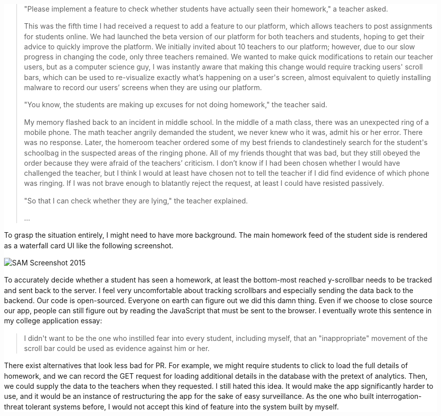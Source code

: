 > "Please implement a feature to check whether students have actually seen their homework," a
> teacher asked.
>
> This was the fifth time I had received a request to add a feature to our platform, which allows
> teachers to post assignments for students online. We had launched the beta version of our platform
> for both teachers and students, hoping to get their advice to quickly improve the platform. We
> initially invited about 10 teachers to our platform; however, due to our slow progress in changing
> the code, only three teachers remained. We wanted to make quick modifications to retain our
> teacher users, but as a computer science guy, I was instantly aware that making this change would
> require tracking users' scroll bars, which can be used to re-visualize exactly what’s happening on
> a user's screen, almost equivalent to quietly installing malware to record our users’ screens when
> they are using our platform.
>
> "You know, the students are making up excuses for not doing homework," the teacher said.
>
> My memory flashed back to an incident in middle school. In the middle of a math class, there was
> an unexpected ring of a mobile phone. The math teacher angrily demanded the student, we never knew
> who it was, admit his or her error. There was no response. Later, the homeroom teacher ordered
> some of my best friends to clandestinely search for the student's schoolbag in the suspected areas
> of the ringing phone. All of my friends thought that was bad, but they still obeyed the order
> because they were afraid of the teachers’ criticism. I don’t know if I had been chosen whether I
> would have challenged the teacher, but I think I would at least have chosen not to tell the
> teacher if I did find evidence of which phone was ringing. If I was not brave enough to blatantly
> reject the request, at least I could have resisted passively.
>
> "So that I can check whether they are lying," the teacher explained.
>
> ...

To grasp the situation entirely, I might need to have more background. The main homework feed of the
student side is rendered as a waterfall card UI like the following screenshot.

![SAM Screenshot 2015](https://developersam.com/static/media/sam-first.566cbe7e.png)

To accurately decide whether a student has seen a homework, at least the bottom-most reached
y-scrollbar needs to be tracked and sent back to the server. I feel very uncomfortable about
tracking scrollbars and especially sending the data back to the backend. Our code is open-sourced.
Everyone on earth can figure out we did this damn thing. Even if we choose to close source our app,
people can still figure out by reading the JavaScript that must be sent to the browser. I eventually
wrote this sentence in my college application essay:

> I didn't want to be the one who instilled fear into every student, including myself, that an
> "inappropriate" movement of the scroll bar could be used as evidence against him or her.

There exist alternatives that look less bad for PR. For example, we might require students to click
to load the full details of homework, and we can record the GET request for loading additional
details in the database with the pretext of analytics. Then, we could supply the data to the
teachers when they requested. I still hated this idea. It would make the app significantly harder to
use, and it would be an instance of restructuring the app for the sake of easy surveillance. As the
one who built interrogation-threat tolerant systems before, I would not accept this kind of feature
into the system built by myself.
